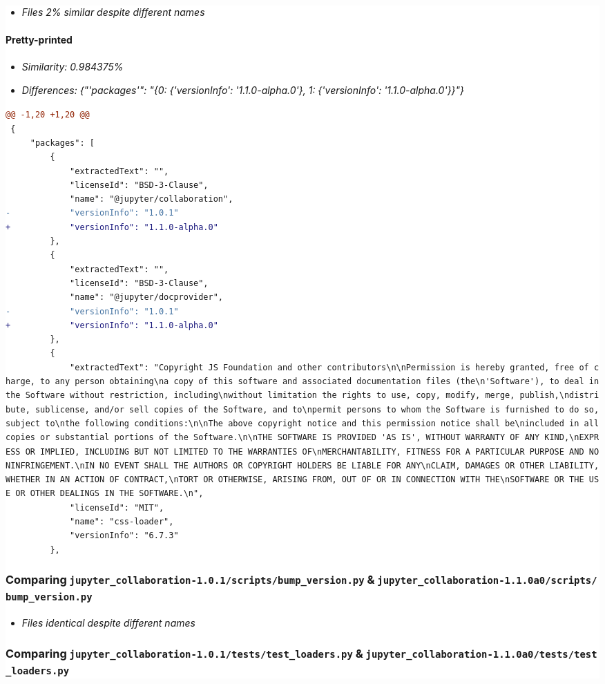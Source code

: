  * *Files 2% similar despite different names*

#### Pretty-printed

 * *Similarity: 0.984375%*

 * *Differences: {"'packages'": "{0: {'versionInfo': '1.1.0-alpha.0'}, 1: {'versionInfo': '1.1.0-alpha.0'}}"}*

```diff
@@ -1,20 +1,20 @@
 {
     "packages": [
         {
             "extractedText": "",
             "licenseId": "BSD-3-Clause",
             "name": "@jupyter/collaboration",
-            "versionInfo": "1.0.1"
+            "versionInfo": "1.1.0-alpha.0"
         },
         {
             "extractedText": "",
             "licenseId": "BSD-3-Clause",
             "name": "@jupyter/docprovider",
-            "versionInfo": "1.0.1"
+            "versionInfo": "1.1.0-alpha.0"
         },
         {
             "extractedText": "Copyright JS Foundation and other contributors\n\nPermission is hereby granted, free of charge, to any person obtaining\na copy of this software and associated documentation files (the\n'Software'), to deal in the Software without restriction, including\nwithout limitation the rights to use, copy, modify, merge, publish,\ndistribute, sublicense, and/or sell copies of the Software, and to\npermit persons to whom the Software is furnished to do so, subject to\nthe following conditions:\n\nThe above copyright notice and this permission notice shall be\nincluded in all copies or substantial portions of the Software.\n\nTHE SOFTWARE IS PROVIDED 'AS IS', WITHOUT WARRANTY OF ANY KIND,\nEXPRESS OR IMPLIED, INCLUDING BUT NOT LIMITED TO THE WARRANTIES OF\nMERCHANTABILITY, FITNESS FOR A PARTICULAR PURPOSE AND NONINFRINGEMENT.\nIN NO EVENT SHALL THE AUTHORS OR COPYRIGHT HOLDERS BE LIABLE FOR ANY\nCLAIM, DAMAGES OR OTHER LIABILITY, WHETHER IN AN ACTION OF CONTRACT,\nTORT OR OTHERWISE, ARISING FROM, OUT OF OR IN CONNECTION WITH THE\nSOFTWARE OR THE USE OR OTHER DEALINGS IN THE SOFTWARE.\n",
             "licenseId": "MIT",
             "name": "css-loader",
             "versionInfo": "6.7.3"
         },
```

### Comparing `jupyter_collaboration-1.0.1/scripts/bump_version.py` & `jupyter_collaboration-1.1.0a0/scripts/bump_version.py`

 * *Files identical despite different names*

### Comparing `jupyter_collaboration-1.0.1/tests/test_loaders.py` & `jupyter_collaboration-1.1.0a0/tests/test_loaders.py`
